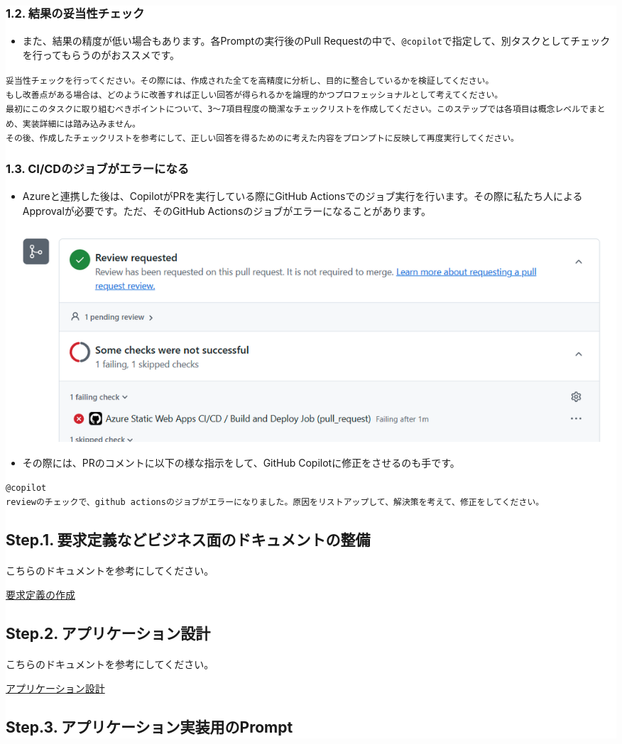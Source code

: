 ### 1.2. 結果の妥当性チェック

- また、結果の精度が低い場合もあります。各Promptの実行後のPull Requestの中で、`@copilot`で指定して、別タスクとしてチェックを行ってもらうのがおススメです。

```text
妥当性チェックを行ってください。その際には、作成された全てを高精度に分析し、目的に整合しているかを検証してください。
もし改善点がある場合は、どのように改善すれば正しい回答が得られるかを論理的かつプロフェッショナルとして考えてください。
最初にこのタスクに取り組むべきポイントについて、3～7項目程度の簡潔なチェックリストを作成してください。このステップでは各項目は概念レベルでまとめ、実装詳細には踏み込みません。
その後、作成したチェックリストを参考にして、正しい回答を得るためのに考えた内容をプロンプトに反映して再度実行してください。
```

### 1.3. CI/CDのジョブがエラーになる

- Azureと連携した後は、CopilotがPRを実行している際にGitHub Actionsでのジョブ実行を行います。その際に私たち人によるApprovalが必要です。ただ、そのGitHub Actionsのジョブがエラーになることがあります。

![Job Errorの例](/Software%20Engineer/プロトタイプ-AIFirst//images/image.png)

- その際には、PRのコメントに以下の様な指示をして、GitHub Copilotに修正をさせるのも手です。

```text
@copilot 
reviewのチェックで、github actionsのジョブがエラーになりました。原因をリストアップして、解決策を考えて、修正をしてください。
```

## Step.1. 要求定義などビジネス面のドキュメントの整備

こちらのドキュメントを参考にしてください。

[要求定義の作成](Documentation.md)

## Step.2. アプリケーション設計

こちらのドキュメントを参考にしてください。

[アプリケーション設計](applicationDesign.md)

## Step.3. アプリケーション実装用のPrompt
